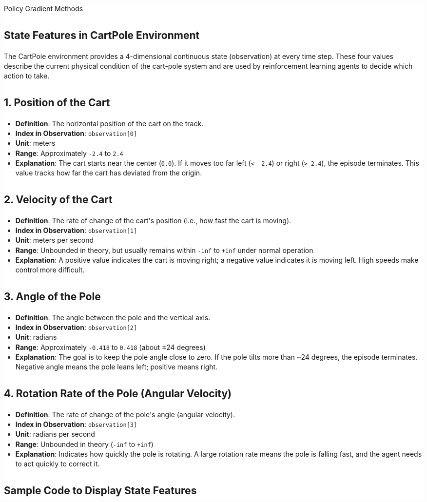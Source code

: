 Policy Gradient Methods


## State Features in CartPole Environment

The CartPole environment provides a 4-dimensional continuous state (observation) at every time step. These four values describe the current physical condition of the cart-pole system and are used by reinforcement learning agents to decide which action to take.


## 1. Position of the Cart

- **Definition**: The horizontal position of the cart on the track.
- **Index in Observation**: `observation[0]`
- **Unit**: meters
- **Range**: Approximately `-2.4` to `2.4`
- **Explanation**: The cart starts near the center (`0.0`). If it moves too far left (`< -2.4`) or right (`> 2.4`), the episode terminates. This value tracks how far the cart has deviated from the origin.


## 2. Velocity of the Cart

- **Definition**: The rate of change of the cart's position (i.e., how fast the cart is moving).
- **Index in Observation**: `observation[1]`
- **Unit**: meters per second
- **Range**: Unbounded in theory, but usually remains within `-inf` to `+inf` under normal operation
- **Explanation**: A positive value indicates the cart is moving right; a negative value indicates it is moving left. High speeds make control more difficult.


## 3. Angle of the Pole

- **Definition**: The angle between the pole and the vertical axis.
- **Index in Observation**: `observation[2]`
- **Unit**: radians
- **Range**: Approximately `-0.418` to `0.418` (about ±24 degrees)
- **Explanation**: The goal is to keep the pole angle close to zero. If the pole tilts more than ~24 degrees, the episode terminates. Negative angle means the pole leans left; positive means right.


## 4. Rotation Rate of the Pole (Angular Velocity)

- **Definition**: The rate of change of the pole's angle (angular velocity).
- **Index in Observation**: `observation[3]`
- **Unit**: radians per second
- **Range**: Unbounded in theory (`-inf` to `+inf`)
- **Explanation**: Indicates how quickly the pole is rotating. A large rotation rate means the pole is falling fast, and the agent needs to act quickly to correct it.

## Sample Code to Display State Features
